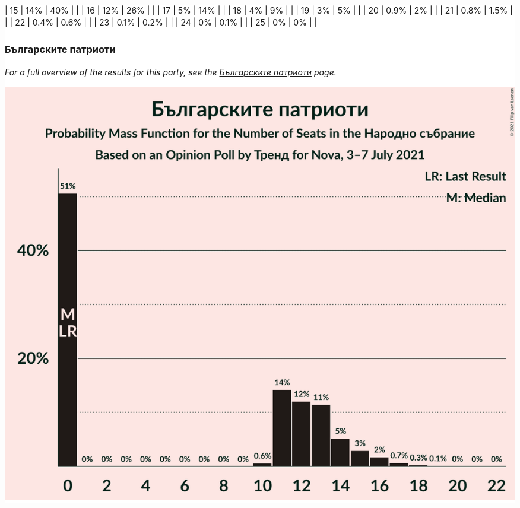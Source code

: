 | 15 | 14% | 40% |  |
| 16 | 12% | 26% |  |
| 17 | 5% | 14% |  |
| 18 | 4% | 9% |  |
| 19 | 3% | 5% |  |
| 20 | 0.9% | 2% |  |
| 21 | 0.8% | 1.5% |  |
| 22 | 0.4% | 0.6% |  |
| 23 | 0.1% | 0.2% |  |
| 24 | 0% | 0.1% |  |
| 25 | 0% | 0% |  |

### Българските патриоти

*For a full overview of the results for this party, see the [Българските патриоти](party-българскитепатриоти.html) page.*

![Graph with seats probability mass function not yet produced](2021-07-07-Тренд-seats-pmf-българскитепатриоти.png "Seats Probability Mass Function")
